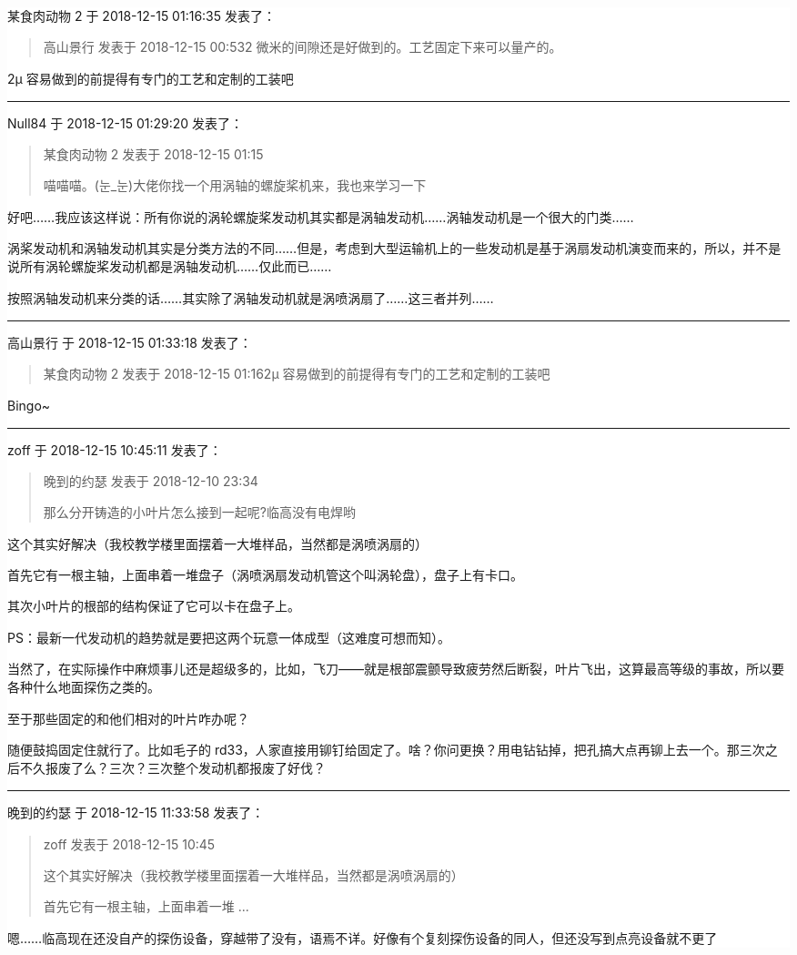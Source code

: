 某食肉动物 2 于 2018-12-15 01:16:35 发表了：

> 高山景行 发表于 2018-12-15 00:532 微米的间隙还是好做到的。工艺固定下来可以量产的。

2μ 容易做到的前提得有专门的工艺和定制的工装吧

---

Null84 于 2018-12-15 01:29:20 发表了：

> 某食肉动物 2 发表于 2018-12-15 01:15
>
> 喵喵喵。(눈\_눈)大佬你找一个用涡轴的螺旋桨机来，我也来学习一下

好吧……我应该这样说：所有你说的涡轮螺旋桨发动机其实都是涡轴发动机……涡轴发动机是一个很大的门类……

涡桨发动机和涡轴发动机其实是分类方法的不同……但是，考虑到大型运输机上的一些发动机是基于涡扇发动机演变而来的，所以，并不是说所有涡轮螺旋桨发动机都是涡轴发动机……仅此而已……

按照涡轴发动机来分类的话……其实除了涡轴发动机就是涡喷涡扇了……这三者并列……

---

高山景行 于 2018-12-15 01:33:18 发表了：

> 某食肉动物 2 发表于 2018-12-15 01:162μ 容易做到的前提得有专门的工艺和定制的工装吧

Bingo~

---

zoff 于 2018-12-15 10:45:11 发表了：

> 晚到的约瑟 发表于 2018-12-10 23:34
>
> 那么分开铸造的小叶片怎么接到一起呢?临高没有电焊哟

这个其实好解决（我校教学楼里面摆着一大堆样品，当然都是涡喷涡扇的）

首先它有一根主轴，上面串着一堆盘子（涡喷涡扇发动机管这个叫涡轮盘），盘子上有卡口。

其次小叶片的根部的结构保证了它可以卡在盘子上。

PS：最新一代发动机的趋势就是要把这两个玩意一体成型（这难度可想而知）。

当然了，在实际操作中麻烦事儿还是超级多的，比如，飞刀——就是根部震颤导致疲劳然后断裂，叶片飞出，这算最高等级的事故，所以要各种什么地面探伤之类的。

至于那些固定的和他们相对的叶片咋办呢？

随便鼓捣固定住就行了。比如毛子的 rd33，人家直接用铆钉给固定了。啥？你问更换？用电钻钻掉，把孔搞大点再铆上去一个。那三次之后不久报废了么？三次？三次整个发动机都报废了好伐？

---

晚到的约瑟 于 2018-12-15 11:33:58 发表了：

> zoff 发表于 2018-12-15 10:45
>
> 这个其实好解决（我校教学楼里面摆着一大堆样品，当然都是涡喷涡扇的）
>
> 首先它有一根主轴，上面串着一堆 ...

嗯……临高现在还没自产的探伤设备，穿越带了没有，语焉不详。好像有个复刻探伤设备的同人，但还没写到点亮设备就不更了

